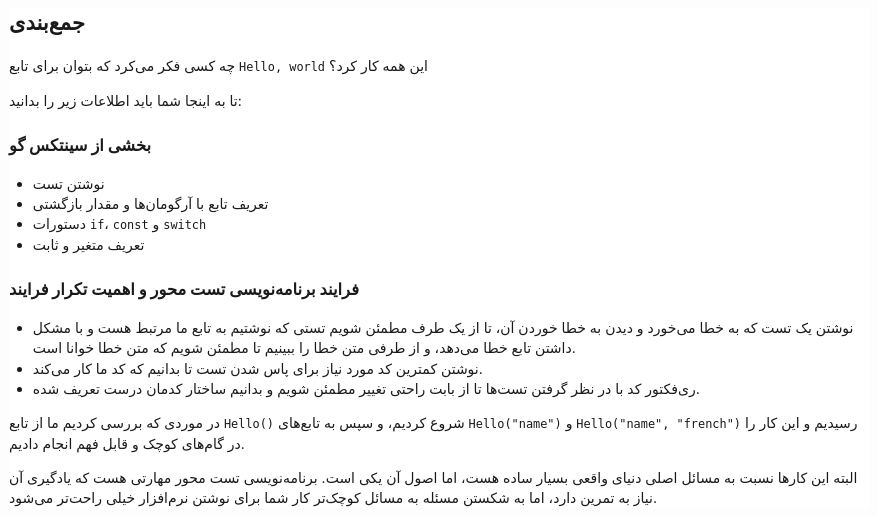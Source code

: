 ## جمع‌بندی

چه کسی فکر می‌کرد که بتوان برای تابع `Hello, world` این همه کار کرد؟

تا به اینجا شما باید اطلاعات زیر را بدانید:

### بخشی از سینتکس گو

* نوشتن تست
* تعریف تابع با آرگومان‌ها و مقدار بازگشتی
* دستورات `if`، `const` و `switch`
* تعریف متغیر و ثابت

### فرایند برنامه‌نویسی تست محور و اهمیت تکرار فرایند

* نوشتن یک تست که به خطا می‌خورد و دیدن به خطا خوردن آن، تا از یک طرف مطمئن شویم تستی که نوشتیم به تابع ما مرتبط هست و با مشکل داشتن تابع خطا می‌دهد، و از طرفی متن خطا را ببینیم تا مطمئن شویم که متن خطا خوانا است.
* نوشتن کمترین کد مورد نیاز برای پاس شدن تست تا بدانیم که کد ما کار می‌کند.
* ری‌فکتور کد با در نظر گرفتن تست‌ها تا از بابت راحتی تغییر مطمئن شویم و بدانیم ساختار کدمان درست تعریف شده.

در موردی که بررسی کردیم ما از تابع `Hello()` شروع کردیم، و سپس به تابع‌های `Hello("name")` و `Hello("name", "french")` رسیدیم و این کار را در گام‌های کوچک و قابل فهم انجام دادیم.

البته این کارها نسبت به مسائل اصلی دنیای واقعی بسیار ساده هست، اما اصول آن یکی است. برنامه‌نویسی تست محور مهارتی هست که یادگیری آن نیاز به تمرین دارد، اما به شکستن مسئله به مسائل کوچک‌تر کار شما برای نوشتن نرم‌افزار خیلی راحت‌تر می‌شود.
</div>